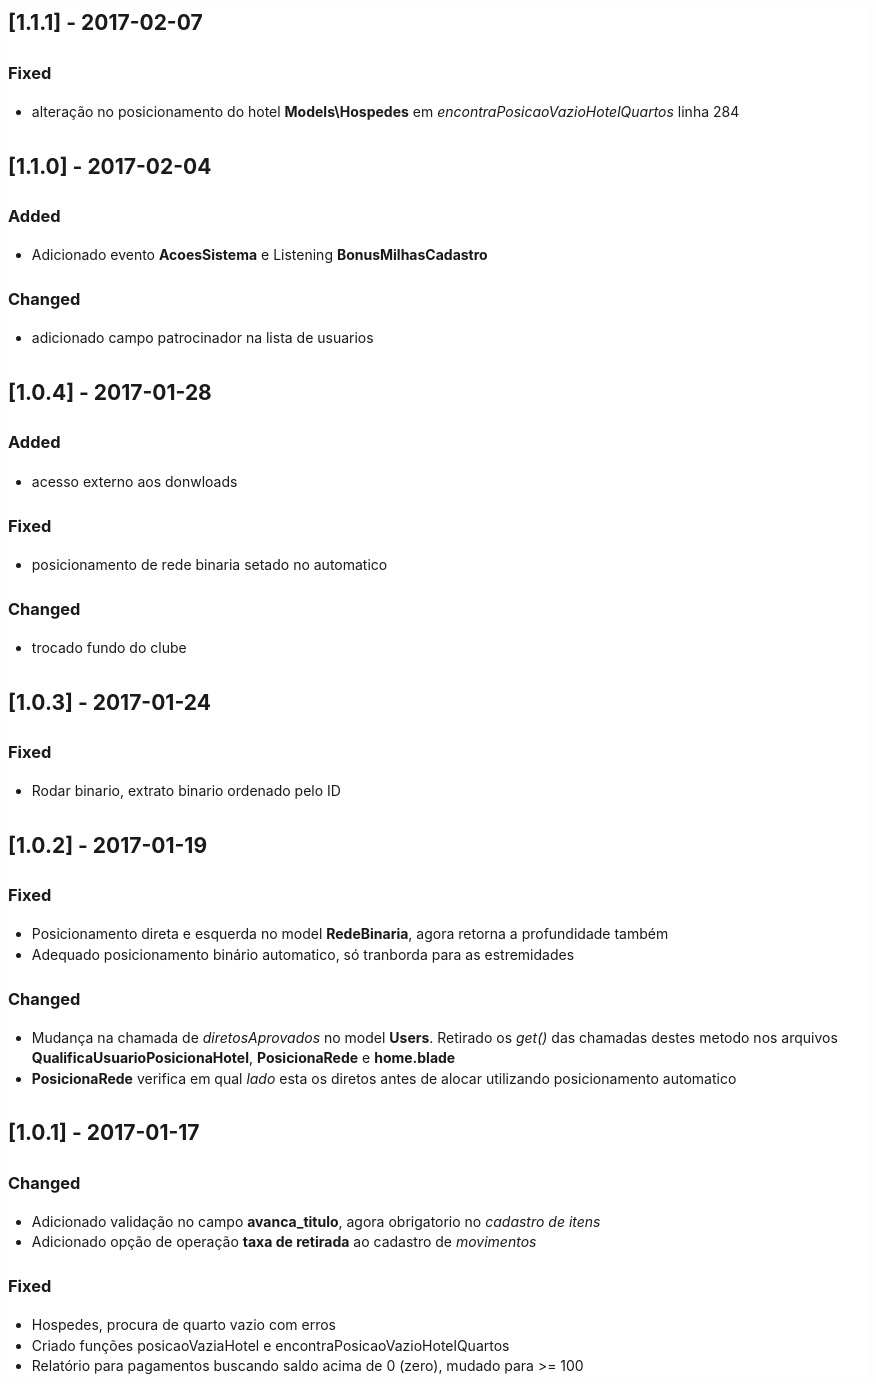 ## [1.1.1] - 2017-02-07
### Fixed
- alteração no posicionamento do hotel **Models\Hospedes** em *encontraPosicaoVazioHotelQuartos* linha 284

## [1.1.0] - 2017-02-04
### Added
- Adicionado evento **AcoesSistema** e Listening **BonusMilhasCadastro**

### Changed
- adicionado campo patrocinador na lista de usuarios


## [1.0.4] - 2017-01-28
### Added
- acesso externo aos donwloads

### Fixed
- posicionamento de rede binaria setado no automatico

### Changed
- trocado fundo do clube

## [1.0.3] - 2017-01-24
### Fixed
- Rodar binario, extrato binario ordenado pelo ID

## [1.0.2] - 2017-01-19
### Fixed
- Posicionamento direta e esquerda no model **RedeBinaria**, agora retorna a profundidade também
- Adequado posicionamento binário automatico, só tranborda para as estremidades

### Changed
- Mudança na chamada de *diretosAprovados* no model **Users**. Retirado os *get()* das chamadas destes metodo nos arquivos **QualificaUsuarioPosicionaHotel**, **PosicionaRede** e **home.blade**
- **PosicionaRede** verifica em qual *lado* esta os diretos antes de alocar utilizando posicionamento automatico

## [1.0.1] - 2017-01-17

### Changed
- Adicionado validação no campo __avanca_titulo__, agora obrigatorio no *cadastro de itens* 
- Adicionado opção de operação __taxa de retirada__ ao cadastro de *movimentos*

### Fixed
- Hospedes, procura de quarto vazio com erros
- Criado funções posicaoVaziaHotel e encontraPosicaoVazioHotelQuartos
- Relatório para pagamentos buscando saldo acima de 0 (zero), mudado para >= 100